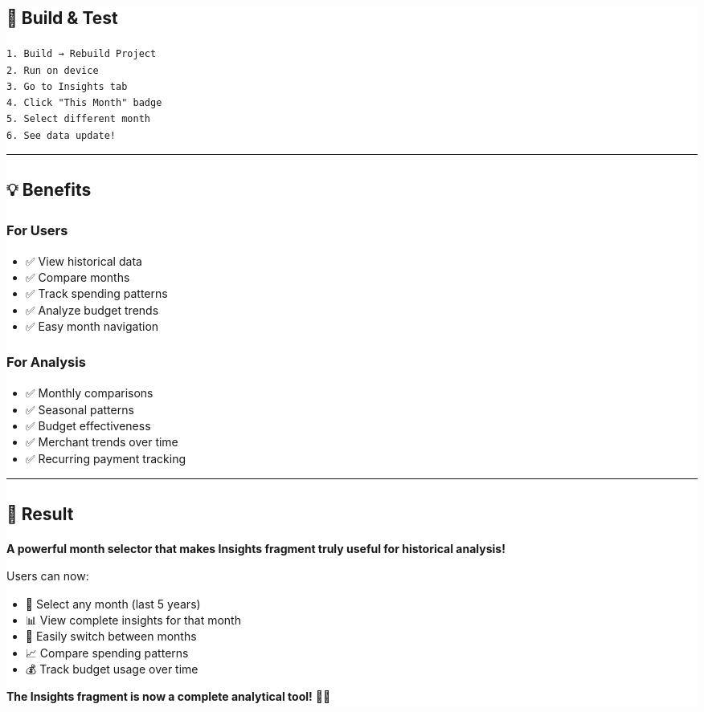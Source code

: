 
## 🚀 **Build & Test**

```
1. Build → Rebuild Project
2. Run on device
3. Go to Insights tab
4. Click "This Month" badge
5. Select different month
6. See data update!
```

---

## 💡 **Benefits**

### **For Users**
- ✅ View historical data
- ✅ Compare months
- ✅ Track spending patterns
- ✅ Analyze budget trends
- ✅ Easy month navigation

### **For Analysis**
- ✅ Monthly comparisons
- ✅ Seasonal patterns
- ✅ Budget effectiveness
- ✅ Merchant trends over time
- ✅ Recurring payment tracking

---

## 🎉 **Result**

**A powerful month selector that makes Insights fragment truly useful for historical analysis!**

Users can now:
- 📅 Select any month (last 5 years)
- 📊 View complete insights for that month
- 🔄 Easily switch between months
- 📈 Compare spending patterns
- 💰 Track budget usage over time

**The Insights fragment is now a complete analytical tool!** 🚀✨
